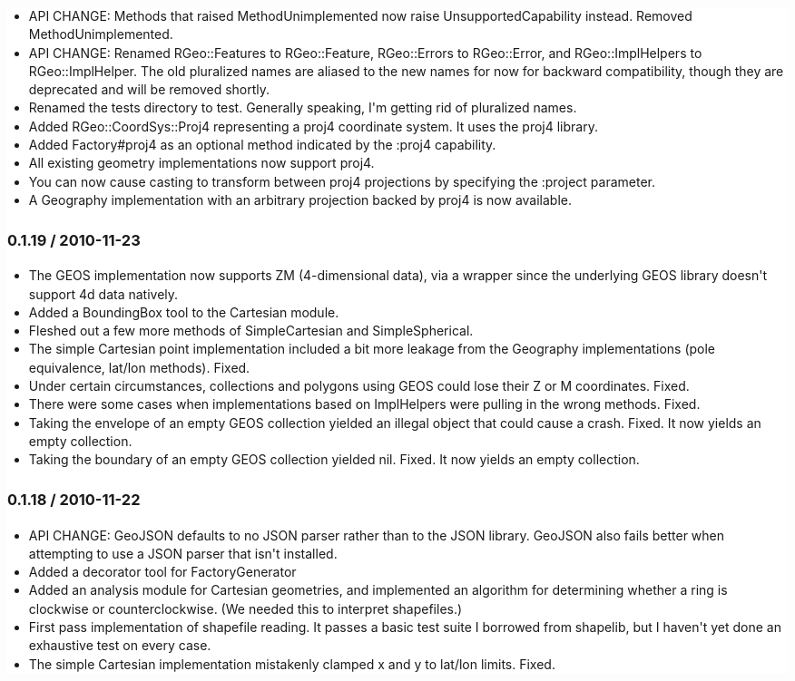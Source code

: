 *   API CHANGE: Methods that raised MethodUnimplemented now raise
    UnsupportedCapability instead. Removed MethodUnimplemented.
*   API CHANGE: Renamed RGeo::Features to RGeo::Feature, RGeo::Errors to
    RGeo::Error, and RGeo::ImplHelpers to RGeo::ImplHelper. The old pluralized
    names are aliased to the new names for now for backward compatibility,
    though they are deprecated and will be removed shortly.
*   Renamed the tests directory to test. Generally speaking, I'm getting rid
    of pluralized names.
*   Added RGeo::CoordSys::Proj4 representing a proj4 coordinate system. It
    uses the proj4 library.
*   Added Factory#proj4 as an optional method indicated by the :proj4
    capability.
*   All existing geometry implementations now support proj4.
*   You can now cause casting to transform between proj4 projections by
    specifying the :project parameter.
*   A Geography implementation with an arbitrary projection backed by proj4 is
    now available.


### 0.1.19 / 2010-11-23

*   The GEOS implementation now supports ZM (4-dimensional data), via a
    wrapper since the underlying GEOS library doesn't support 4d data
    natively.
*   Added a BoundingBox tool to the Cartesian module.
*   Fleshed out a few more methods of SimpleCartesian and SimpleSpherical.
*   The simple Cartesian point implementation included a bit more leakage from
    the Geography implementations (pole equivalence, lat/lon methods). Fixed.
*   Under certain circumstances, collections and polygons using GEOS could
    lose their Z or M coordinates. Fixed.
*   There were some cases when implementations based on ImplHelpers were
    pulling in the wrong methods. Fixed.
*   Taking the envelope of an empty GEOS collection yielded an illegal object
    that could cause a crash. Fixed. It now yields an empty collection.
*   Taking the boundary of an empty GEOS collection yielded nil. Fixed. It now
    yields an empty collection.


### 0.1.18 / 2010-11-22

*   API CHANGE: GeoJSON defaults to no JSON parser rather than to the JSON
    library. GeoJSON also fails better when attempting to use a JSON parser
    that isn't installed.
*   Added a decorator tool for FactoryGenerator
*   Added an analysis module for Cartesian geometries, and implemented an
    algorithm for determining whether a ring is clockwise or counterclockwise.
    (We needed this to interpret shapefiles.)
*   First pass implementation of shapefile reading. It passes a basic test
    suite I borrowed from shapelib, but I haven't yet done an exhaustive test
    on every case.
*   The simple Cartesian implementation mistakenly clamped x and y to lat/lon
    limits. Fixed.
